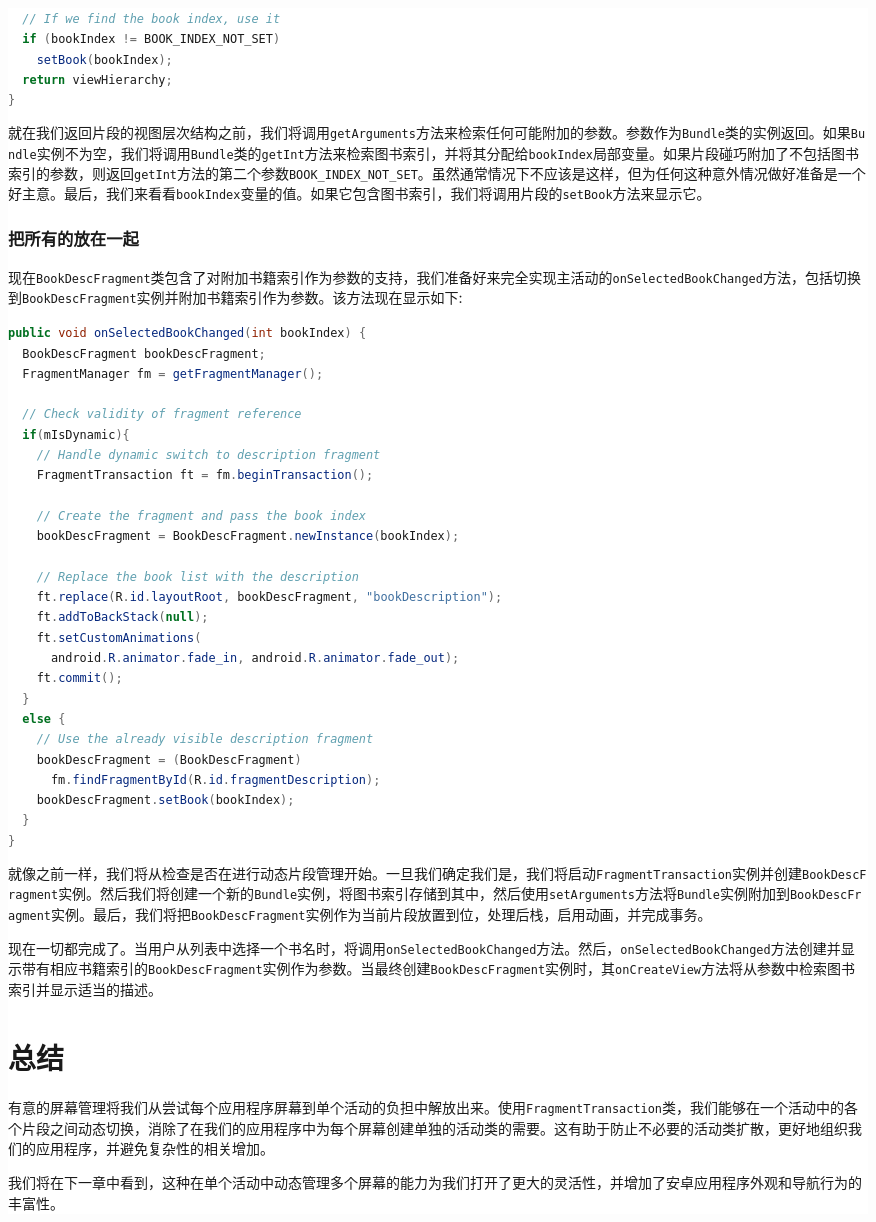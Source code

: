 ```java
  // If we find the book index, use it
  if (bookIndex != BOOK_INDEX_NOT_SET)
    setBook(bookIndex);
  return viewHierarchy;
}
```

就在我们返回片段的视图层次结构之前，我们将调用`getArguments`方法来检索任何可能附加的参数。参数作为`Bundle`类的实例返回。如果`Bundle`实例不为空，我们将调用`Bundle`类的`getInt`方法来检索图书索引，并将其分配给`bookIndex`局部变量。如果片段碰巧附加了不包括图书索引的参数，则返回`getInt`方法的第二个参数`BOOK_INDEX_NOT_SET`。虽然通常情况下不应该是这样，但为任何这种意外情况做好准备是一个好主意。最后，我们来看看`bookIndex`变量的值。如果它包含图书索引，我们将调用片段的`setBook`方法来显示它。

### 把所有的放在一起

现在`BookDescFragment`类包含了对附加书籍索引作为参数的支持，我们准备好来完全实现主活动的`onSelectedBookChanged`方法，包括切换到`BookDescFragment`实例并附加书籍索引作为参数。该方法现在显示如下:

```java
public void onSelectedBookChanged(int bookIndex) {
  BookDescFragment bookDescFragment;
  FragmentManager fm = getFragmentManager();

  // Check validity of fragment reference
  if(mIsDynamic){
    // Handle dynamic switch to description fragment
    FragmentTransaction ft = fm.beginTransaction();

    // Create the fragment and pass the book index
    bookDescFragment = BookDescFragment.newInstance(bookIndex);

    // Replace the book list with the description
    ft.replace(R.id.layoutRoot, bookDescFragment, "bookDescription");
    ft.addToBackStack(null);
    ft.setCustomAnimations(
      android.R.animator.fade_in, android.R.animator.fade_out);
    ft.commit();
  }
  else {
    // Use the already visible description fragment
    bookDescFragment = (BookDescFragment)
      fm.findFragmentById(R.id.fragmentDescription);
    bookDescFragment.setBook(bookIndex);
  }
}
```

就像之前一样，我们将从检查是否在进行动态片段管理开始。一旦我们确定我们是，我们将启动`FragmentTransaction`实例并创建`BookDescFragment`实例。然后我们将创建一个新的`Bundle`实例，将图书索引存储到其中，然后使用`setArguments`方法将`Bundle`实例附加到`BookDescFragment`实例。最后，我们将把`BookDescFragment`实例作为当前片段放置到位，处理后栈，启用动画，并完成事务。

现在一切都完成了。当用户从列表中选择一个书名时，将调用`onSelectedBookChanged`方法。然后，`onSelectedBookChanged`方法创建并显示带有相应书籍索引的`BookDescFragment`实例作为参数。当最终创建`BookDescFragment`实例时，其`onCreateView`方法将从参数中检索图书索引并显示适当的描述。

# 总结

有意的屏幕管理将我们从尝试每个应用程序屏幕到单个活动的负担中解放出来。使用`FragmentTransaction`类，我们能够在一个活动中的各个片段之间动态切换，消除了在我们的应用程序中为每个屏幕创建单独的活动类的需要。这有助于防止不必要的活动类扩散，更好地组织我们的应用程序，并避免复杂性的相关增加。

我们将在下一章中看到，这种在单个活动中动态管理多个屏幕的能力为我们打开了更大的灵活性，并增加了安卓应用程序外观和导航行为的丰富性。